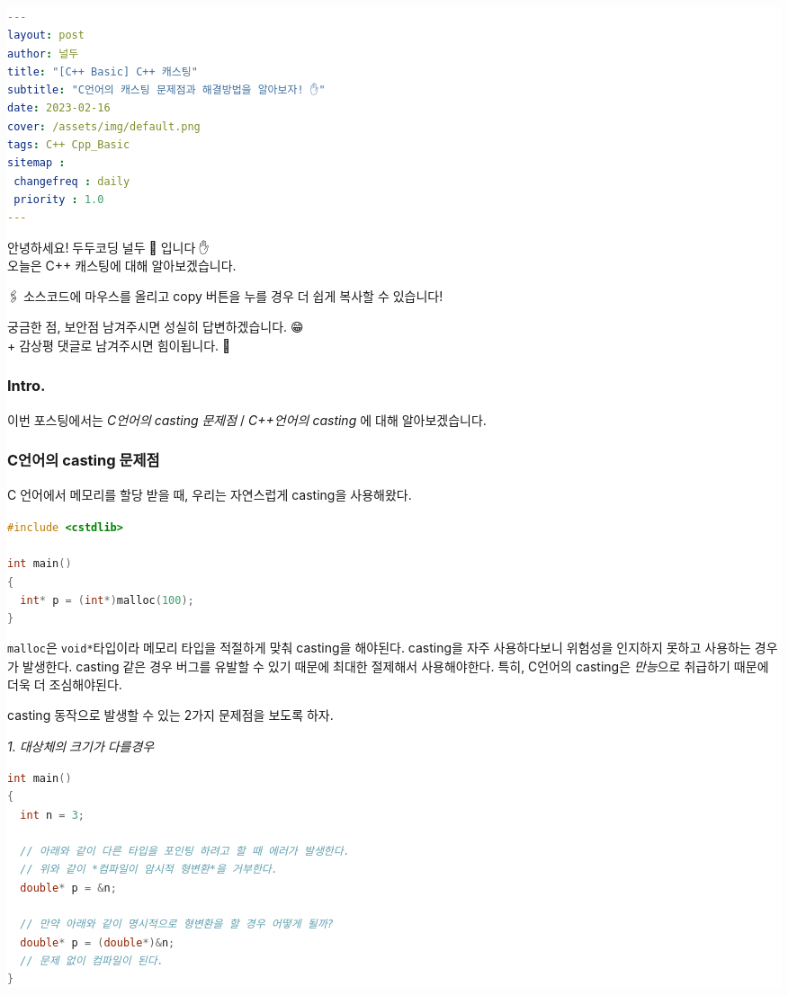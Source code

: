 ```yaml
---
layout: post
author: 널두
title: "[C++ Basic] C++ 캐스팅"
subtitle: "C언어의 캐스팅 문제점과 해결방법을 알아보자! ✋"
date: 2023-02-16
cover: /assets/img/default.png
tags: C++ Cpp_Basic
sitemap :
 changefreq : daily
 priority : 1.0
---
```

안녕하세요! 두두코딩 <span class="doodoo">널두 🥸</span> 입니다 ✋ <br>
오늘은 C++ 캐스팅에 대해 알아보겠습니다.

🖇 소스코드에 마우스를 올리고 <span class="tip">copy</span> 버튼을 누를 경우 더 쉽게 복사할 수 있습니다!

궁금한 점, 보안점 남겨주시면 성실히 답변하겠습니다. 😁 <br>
\+ 감상평 댓글로 남겨주시면 힘이됩니다. 🙇 <br>
### Intro.
이번 포스팅에서는 *C언어의 casting 문제점* / *C++언어의 casting* 에 대해 알아보겠습니다.

### C언어의 casting 문제점
C 언어에서 메모리를 할당 받을 때, 우리는 자연스럽게 casting을 사용해왔다.

```cpp
#include <cstdlib>

int main()
{
  int* p = (int*)malloc(100);
}
```

`malloc`은 `void*`타입이라 메모리 타입을 적절하게 맞춰 casting을 해야된다. casting을 자주 사용하다보니 위험성을 인지하지 못하고 사용하는 경우가 발생한다. casting 같은 경우 버그를 유발할 수 있기 때문에 최대한 절제해서 사용해야한다. 특히, C언어의 casting은 *만능*으로 취급하기 때문에 더욱 더 조심해야된다.

casting 동작으로 발생할 수 있는 2가지 문제점을 보도록 하자.

*1. 대상체의 크기가 다를경우*

```cpp
int main()
{
  int n = 3;

  // 아래와 같이 다른 타입을 포인팅 하려고 할 때 에러가 발생한다.
  // 위와 같이 *컴파일이 암시적 형변환*을 거부한다.
  double* p = &n;

  // 만약 아래와 같이 명시적으로 형변환을 할 경우 어떻게 될까?
  double* p = (double*)&n;
  // 문제 없이 컴파일이 된다.
}
```
